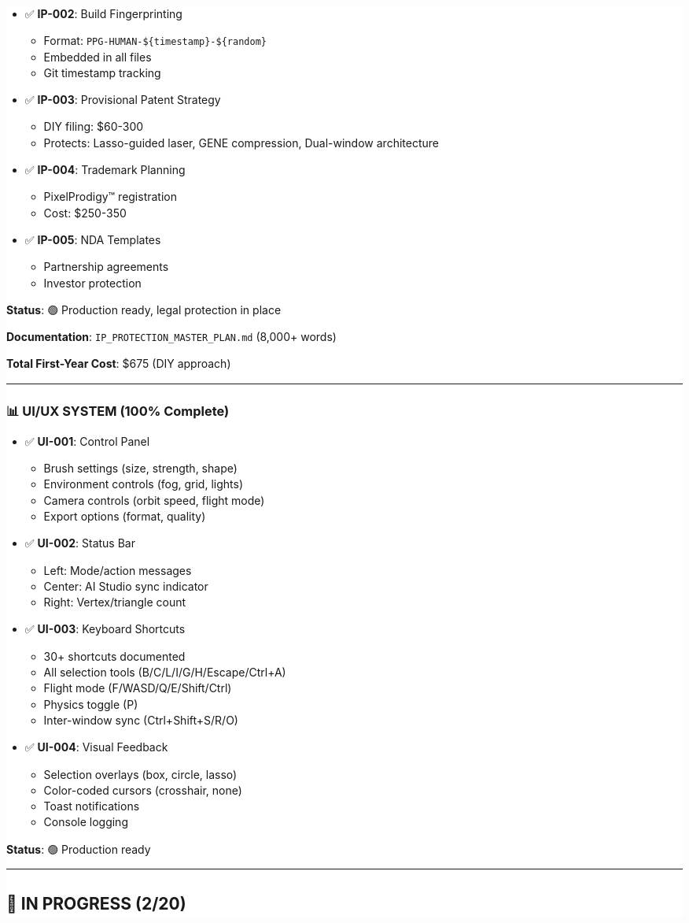 - ✅ **IP-002**: Build Fingerprinting
  - Format: `PPG-HUMAN-${timestamp}-${random}`
  - Embedded in all files
  - Git timestamp tracking
  
- ✅ **IP-003**: Provisional Patent Strategy
  - DIY filing: $60-300
  - Protects: Lasso-guided laser, GENE compression, Dual-window architecture
  
- ✅ **IP-004**: Trademark Planning
  - PixelProdigy™ registration
  - Cost: $250-350
  
- ✅ **IP-005**: NDA Templates
  - Partnership agreements
  - Investor protection

**Status**: 🟢 Production ready, legal protection in place

**Documentation**: `IP_PROTECTION_MASTER_PLAN.md` (8,000+ words)

**Total First-Year Cost**: $675 (DIY approach)

---

### **📊 UI/UX SYSTEM** (100% Complete)
- ✅ **UI-001**: Control Panel
  - Brush settings (size, strength, shape)
  - Environment controls (fog, grid, lights)
  - Camera controls (orbit speed, flight mode)
  - Export options (format, quality)
  
- ✅ **UI-002**: Status Bar
  - Left: Mode/action messages
  - Center: AI Studio sync indicator
  - Right: Vertex/triangle count
  
- ✅ **UI-003**: Keyboard Shortcuts
  - 30+ shortcuts documented
  - All selection tools (B/C/L/I/G/H/Escape/Ctrl+A)
  - Flight mode (F/WASD/Q/E/Shift/Ctrl)
  - Physics toggle (P)
  - Inter-window sync (Ctrl+Shift+S/R/O)
  
- ✅ **UI-004**: Visual Feedback
  - Selection overlays (box, circle, lasso)
  - Color-coded cursors (crosshair, none)
  - Toast notifications
  - Console logging

**Status**: 🟢 Production ready

---

## 🔄 IN PROGRESS (2/20)
